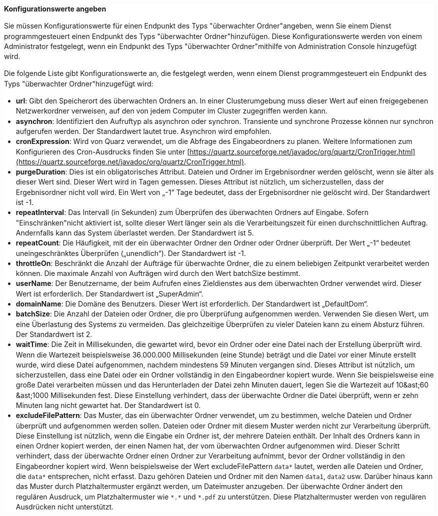 **Konfigurationswerte angeben**

Sie müssen Konfigurationswerte für einen Endpunkt des Typs &quot;überwachter Ordner&quot;angeben, wenn Sie einem Dienst programmgesteuert einen Endpunkt des Typs &quot;überwachter Ordner&quot;hinzufügen. Diese Konfigurationswerte werden von einem Administrator festgelegt, wenn ein Endpunkt des Typs &quot;überwachter Ordner&quot;mithilfe von Administration Console hinzugefügt wird.

Die folgende Liste gibt Konfigurationswerte an, die festgelegt werden, wenn einem Dienst programmgesteuert ein Endpunkt des Typs &quot;überwachter Ordner&quot;hinzugefügt wird:

* **url**: Gibt den Speicherort des überwachten Ordners an. In einer Clusterumgebung muss dieser Wert auf einen freigegebenen Netzwerkordner verweisen, auf den von jedem Computer im Cluster zugegriffen werden kann.
* **asynchron**: Identifiziert den Aufruftyp als asynchron oder synchron. Transiente und synchrone Prozesse können nur synchron aufgerufen werden. Der Standardwert lautet true. Asynchron wird empfohlen.
* **cronExpression**: Wird von Quarz verwendet, um die Abfrage des Eingabeordners zu planen. Weitere Informationen zum Konfigurieren des Cron-Ausdrucks finden Sie unter [https://quartz.sourceforge.net/javadoc/org/quartz/CronTrigger.html](https://quartz.sourceforge.net/javadoc/org/quartz/CronTrigger.html).
* **purgeDuration**: Dies ist ein obligatorisches Attribut. Dateien und Ordner im Ergebnisordner werden gelöscht, wenn sie älter als dieser Wert sind. Dieser Wert wird in Tagen gemessen. Dieses Attribut ist nützlich, um sicherzustellen, dass der Ergebnisordner nicht voll wird. Ein Wert von „-1“ Tage bedeutet, dass der Ergebnisordner nie gelöscht wird. Der Standardwert ist -1.
* **repeatInterval**: Das Intervall (in Sekunden) zum Überprüfen des überwachten Ordners auf Eingabe. Sofern &quot;Einschränken&quot;nicht aktiviert ist, sollte dieser Wert länger sein als die Verarbeitungszeit für einen durchschnittlichen Auftrag. Andernfalls kann das System überlastet werden. Der Standardwert ist 5.
* **repeatCount**: Die Häufigkeit, mit der ein überwachter Ordner den Ordner oder Ordner überprüft. Der Wert „-1“ bedeutet uneingeschränktes Überprüfen („unendlich“). Der Standardwert ist -1.
* **throttleOn**: Beschränkt die Anzahl der Aufträge für überwachte Ordner, die zu einem beliebigen Zeitpunkt verarbeitet werden können. Die maximale Anzahl von Aufträgen wird durch den Wert batchSize bestimmt.
* **userName**: Der Benutzername, der beim Aufrufen eines Zieldienstes aus dem überwachten Ordner verwendet wird. Dieser Wert ist erforderlich. Der Standardwert ist „SuperAdmin“.
* **domainName**: Die Domäne des Benutzers. Dieser Wert ist erforderlich. Der Standardwert ist „DefaultDom“.
* **batchSize**: Die Anzahl der Dateien oder Ordner, die pro Überprüfung aufgenommen werden. Verwenden Sie diesen Wert, um eine Überlastung des Systems zu vermeiden. Das gleichzeitige Überprüfen zu vieler Dateien kann zu einem Absturz führen. Der Standardwert ist 2.
* **waitTime**: Die Zeit in Millisekunden, die gewartet wird, bevor ein Ordner oder eine Datei nach der Erstellung überprüft wird. Wenn die Wartezeit beispielsweise 36.000.000 Millisekunden (eine Stunde) beträgt und die Datei vor einer Minute erstellt wurde, wird diese Datei aufgenommen, nachdem mindestens 59 Minuten vergangen sind. Dieses Attribut ist nützlich, um sicherzustellen, dass eine Datei oder ein Ordner vollständig in den Eingabeordner kopiert wurde. Wenn Sie beispielsweise eine große Datei verarbeiten müssen und das Herunterladen der Datei zehn Minuten dauert, legen Sie die Wartezeit auf 10&amp;ast;60 &amp;ast;1000 Millisekunden fest. Diese Einstellung verhindert, dass der überwachte Ordner die Datei überprüft, wenn er zehn Minuten lang nicht gewartet hat. Der Standardwert ist 0.
* **excludeFilePattern**: Das Muster, das ein überwachter Ordner verwendet, um zu bestimmen, welche Dateien und Ordner überprüft und aufgenommen werden sollen. Dateien oder Ordner mit diesem Muster werden nicht zur Verarbeitung überprüft. Diese Einstellung ist nützlich, wenn die Eingabe ein Ordner ist, der mehrere Dateien enthält. Der Inhalt des Ordners kann in einen Ordner kopiert werden, der einen Namen hat, der vom überwachten Ordner aufgenommen wird. Dieser Schritt verhindert, dass der überwachte Ordner einen Ordner zur Verarbeitung aufnimmt, bevor der Ordner vollständig in den Eingabeordner kopiert wird. Wenn beispielsweise der Wert excludeFilePattern `data*` lautet, werden alle Dateien und Ordner, die `data*` entsprechen, nicht erfasst. Dazu gehören Dateien und Ordner mit den Namen `data1`, `data2` usw. Darüber hinaus kann das Muster durch Platzhaltermuster ergänzt werden, um Dateimuster anzugeben. Der überwachte Ordner ändert den regulären Ausdruck, um Platzhaltermuster wie `*.*` und `*.pdf` zu unterstützen. Diese Platzhaltermuster werden von regulären Ausdrücken nicht unterstützt.